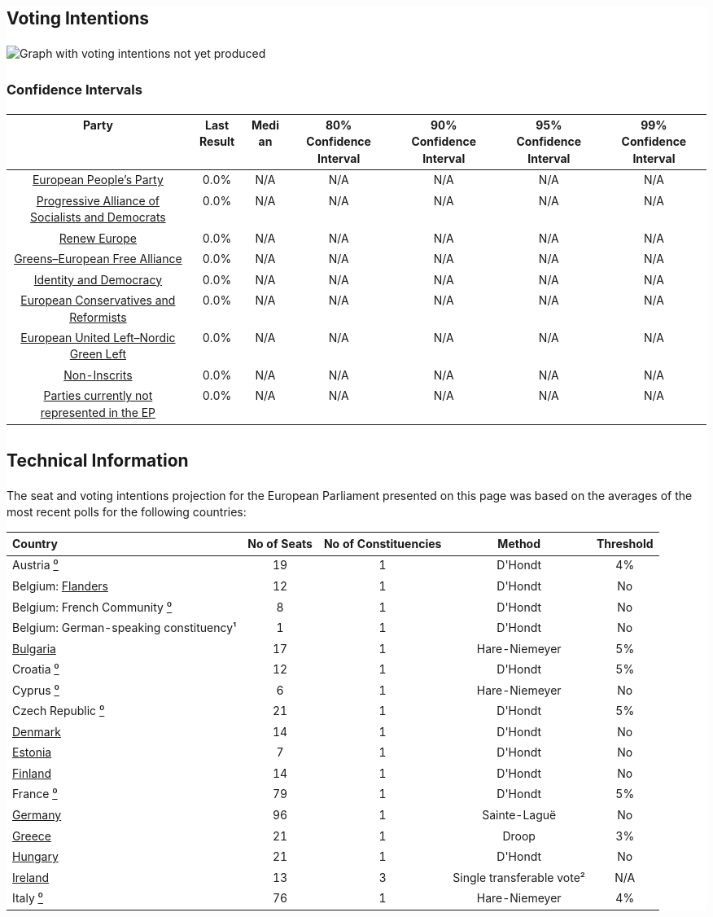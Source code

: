 
## Voting Intentions

![Graph with voting intentions not yet produced](average-2021-02-28.png "Voting Intentions")

### Confidence Intervals

| Party | Last Result | Median | 80% Confidence Interval | 90% Confidence Interval | 95% Confidence Interval | 99% Confidence Interval |
|:-----:|:-----------:|:------:|:-----------------------:|:-----------------------:|:-----------------------:|:-----------------------:|
| <a href="#european-people’s-party">European People’s Party</a> | 0.0% | N/A | N/A |N/A | N/A | N/A |
| <a href="#progressive-alliance-of-socialists-and-democrats">Progressive Alliance of Socialists and Democrats</a> | 0.0% | N/A | N/A |N/A | N/A | N/A |
| <a href="#renew-europe">Renew Europe</a> | 0.0% | N/A | N/A |N/A | N/A | N/A |
| <a href="#greens–european-free-alliance">Greens–European Free Alliance</a> | 0.0% | N/A | N/A |N/A | N/A | N/A |
| <a href="#identity-and-democracy">Identity and Democracy</a> | 0.0% | N/A | N/A |N/A | N/A | N/A |
| <a href="#european-conservatives-and-reformists">European Conservatives and Reformists</a> | 0.0% | N/A | N/A |N/A | N/A | N/A |
| <a href="#european-united-left–nordic-green-left">European United Left–Nordic Green Left</a> | 0.0% | N/A | N/A |N/A | N/A | N/A |
| <a href="#non-inscrits">Non-Inscrits</a> | 0.0% | N/A | N/A |N/A | N/A | N/A |
| <a href="#parties-currently-not-represented-in-the-ep">Parties currently not represented in the EP</a> | 0.0% | N/A | N/A |N/A | N/A | N/A |



## Technical Information

The seat and voting intentions projection for the European Parliament presented on this page was based on the averages of the most recent polls for the following countries:

| Country                                                                                                           | No of Seats | No of Constituencies | Method                    | Threshold |
|:------------------------------------------------------------------------------------------------------------------|:-----------:|:--------------------:|:-------------------------:|:---------:|
| Austria [⁰](https://filipvanlaenen.github.io/austrian_ep_polls/average-2021-02-28.html)                                      | 19          | 1                    | D'Hondt                  | 4%        |
| Belgium: [Flanders](https://filipvanlaenen.github.io/flemish_ep_polls/average-2021-02-28.html)                               | 12          | 1                    | D'Hondt                  | No        |
| Belgium: French Community [⁰](https://filipvanlaenen.github.io/french_community_of_belgium_ep_polls/average-2021-02-28.html) | 8           | 1                    | D'Hondt                  | No        |
| Belgium: German-speaking constituency¹                                                                            | 1           | 1                    | D'Hondt                  | No        |
| [Bulgaria](https://filipvanlaenen.github.io/bulgarian_ep_polls/average-2021-02-28.html)                                      | 17          | 1                    | Hare-Niemeyer             | 5%        |
| Croatia [⁰](https://filipvanlaenen.github.io/croatian_ep_polls/average-2021-02-28.html)                                      | 12          | 1                    | D'Hondt                  | 5%        |
| Cyprus [⁰](https://filipvanlaenen.github.io/cypriot_ep_polls/average-2021-02-28.html)                                        | 6           | 1                    | Hare-Niemeyer             | No        |
| Czech Republic [⁰](https://filipvanlaenen.github.io/czech_ep_polls/average-2021-02-28.html)                                  | 21          | 1                    | D'Hondt                  | 5%        |
| [Denmark](https://filipvanlaenen.github.io/danish_ep_polls/average-2021-02-28.html)                                          | 14          | 1                    | D'Hondt                  | No        |
| [Estonia](https://filipvanlaenen.github.io/estonian_ep_polls/average-2021-02-28.html)                                        | 7           | 1                    | D'Hondt                  | No        |
| [Finland](https://filipvanlaenen.github.io/finnish_ep_polls/average-2021-02-28.html)                                         | 14          | 1                    | D'Hondt                  | No        |
| France [⁰](https://filipvanlaenen.github.io/french_ep_polls/average-2021-02-28.html)                                         | 79          | 1                    | D'Hondt                  | 5%        |
| [Germany](https://filipvanlaenen.github.io/german_ep_polls/average-2021-02-28.html)                                          | 96          | 1                    | Sainte-Laguë              | No        |
| [Greece](https://filipvanlaenen.github.io/greek_ep_polls/average-2021-02-28.html)                                            | 21          | 1                    | Droop                     | 3%        |
| [Hungary](https://filipvanlaenen.github.io/hungarian_ep_polls/average-2021-02-28.html)                                       | 21          | 1                    | D'Hondt                  | No        |
| [Ireland](https://filipvanlaenen.github.io/irish_ep_polls/average-2021-02-28.html)                                           | 13          | 3                    | Single transferable vote² | N/A       |
| Italy [⁰](https://filipvanlaenen.github.io/italian_ep_polls/average-2021-02-28.html)                                         | 76          | 1                    | Hare-Niemeyer             | 4%        |